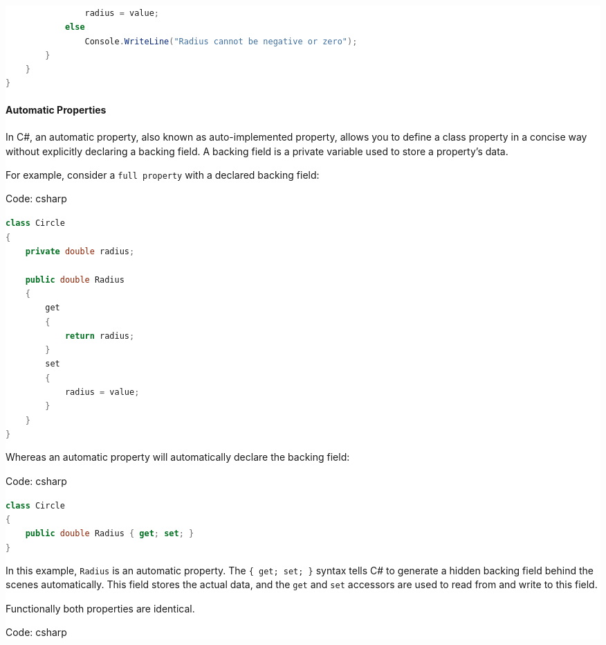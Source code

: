 ```csharp
                radius = value;
            else
                Console.WriteLine("Radius cannot be negative or zero");
        }
    }
}
```

#### Automatic Properties

In C#, an automatic property, also known as auto-implemented property, allows you to define a class property in a concise way without explicitly declaring a backing field. A backing field is a private variable used to store a property’s data.

For example, consider a `full property` with a declared backing field:

Code: csharp

```csharp
class Circle
{
    private double radius;

    public double Radius
    {
        get
        {
            return radius;
        }
        set
        {
            radius = value;
        }
    }
}
```

Whereas an automatic property will automatically declare the backing field:

Code: csharp

```csharp
class Circle
{
    public double Radius { get; set; }
}
```

In this example, `Radius` is an automatic property. The `{ get; set; }` syntax tells C# to generate a hidden backing field behind the scenes automatically. This field stores the actual data, and the `get` and `set` accessors are used to read from and write to this field.

Functionally both properties are identical.

Code: csharp
